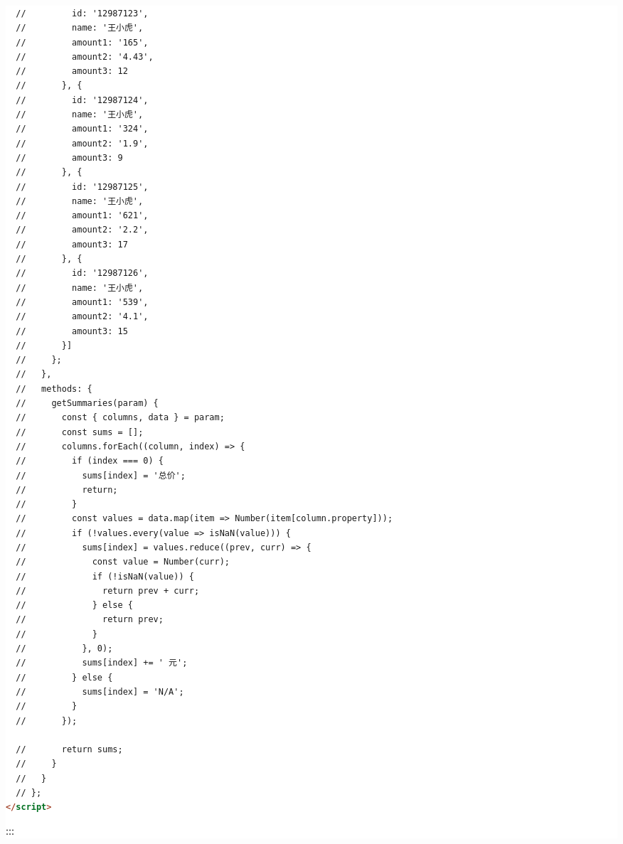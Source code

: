 ```html
  //         id: '12987123',
  //         name: '王小虎',
  //         amount1: '165',
  //         amount2: '4.43',
  //         amount3: 12
  //       }, {
  //         id: '12987124',
  //         name: '王小虎',
  //         amount1: '324',
  //         amount2: '1.9',
  //         amount3: 9
  //       }, {
  //         id: '12987125',
  //         name: '王小虎',
  //         amount1: '621',
  //         amount2: '2.2',
  //         amount3: 17
  //       }, {
  //         id: '12987126',
  //         name: '王小虎',
  //         amount1: '539',
  //         amount2: '4.1',
  //         amount3: 15
  //       }]
  //     };
  //   },
  //   methods: {
  //     getSummaries(param) {
  //       const { columns, data } = param;
  //       const sums = [];
  //       columns.forEach((column, index) => {
  //         if (index === 0) {
  //           sums[index] = '总价';
  //           return;
  //         }
  //         const values = data.map(item => Number(item[column.property]));
  //         if (!values.every(value => isNaN(value))) {
  //           sums[index] = values.reduce((prev, curr) => {
  //             const value = Number(curr);
  //             if (!isNaN(value)) {
  //               return prev + curr;
  //             } else {
  //               return prev;
  //             }
  //           }, 0);
  //           sums[index] += ' 元';
  //         } else {
  //           sums[index] = 'N/A';
  //         }
  //       });

  //       return sums;
  //     }
  //   }
  // };
</script>
```
:::
